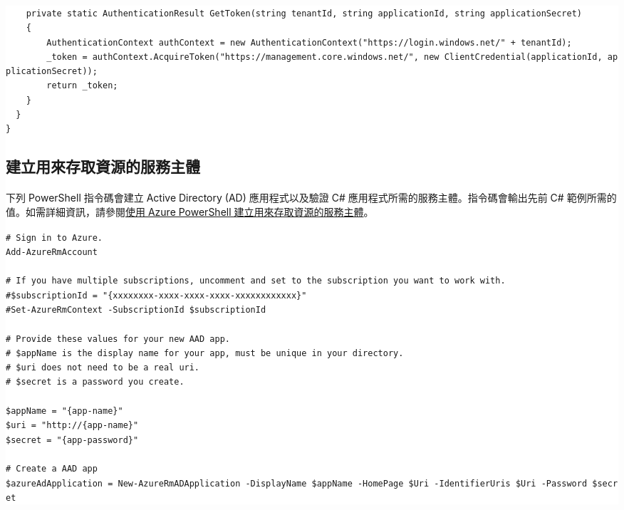 

        private static AuthenticationResult GetToken(string tenantId, string applicationId, string applicationSecret)
        {
            AuthenticationContext authContext = new AuthenticationContext("https://login.windows.net/" + tenantId);
            _token = authContext.AcquireToken("https://management.core.windows.net/", new ClientCredential(applicationId, applicationSecret));
            return _token;
        }
      }
    }





## 建立用來存取資源的服務主體

下列 PowerShell 指令碼會建立 Active Directory (AD) 應用程式以及驗證 C# 應用程式所需的服務主體。指令碼會輸出先前 C# 範例所需的值。如需詳細資訊，請參閱[使用 Azure PowerShell 建立用來存取資源的服務主體](../resource-group-authenticate-service-principal.md)。

   
    # Sign in to Azure.
    Add-AzureRmAccount
    
    # If you have multiple subscriptions, uncomment and set to the subscription you want to work with.
    #$subscriptionId = "{xxxxxxxx-xxxx-xxxx-xxxx-xxxxxxxxxxxx}"
    #Set-AzureRmContext -SubscriptionId $subscriptionId
    
    # Provide these values for your new AAD app.
    # $appName is the display name for your app, must be unique in your directory.
    # $uri does not need to be a real uri.
    # $secret is a password you create.
    
    $appName = "{app-name}"
    $uri = "http://{app-name}"
    $secret = "{app-password}"
    
    # Create a AAD app
    $azureAdApplication = New-AzureRmADApplication -DisplayName $appName -HomePage $Uri -IdentifierUris $Uri -Password $secret
    